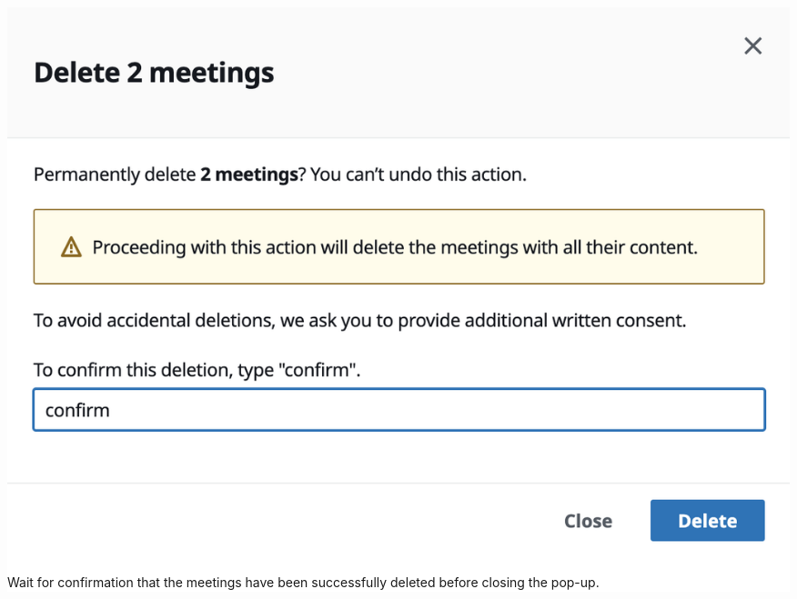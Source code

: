 ![Delete meetings confirmation](./images/delete-meeting.confirmation.png)

Wait for confirmation that the meetings have been successfully deleted before closing the pop-up.
